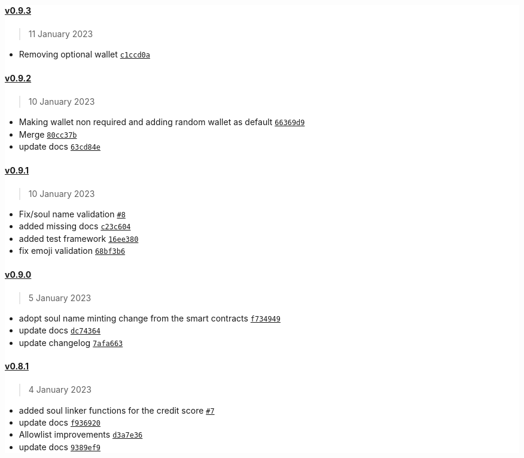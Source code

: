 #### [v0.9.3](https://github.com/masa-finance/masa-sdk/compare/v0.9.2...v0.9.3)

> 11 January 2023

- Removing optional wallet [`c1ccd0a`](https://github.com/masa-finance/masa-sdk/commit/c1ccd0afd9ffbe7d965edb37b74169b68a11205f)

#### [v0.9.2](https://github.com/masa-finance/masa-sdk/compare/v0.9.1...v0.9.2)

> 10 January 2023

- Making wallet non required and adding random wallet as default [`66369d9`](https://github.com/masa-finance/masa-sdk/commit/66369d97c8b35aadcb131c6e7cbb5872cc4ee1d3)
- Merge [`80cc37b`](https://github.com/masa-finance/masa-sdk/commit/80cc37b11d3a178cd4e97002bc13305f5d81b3a2)
- update docs [`63cd84e`](https://github.com/masa-finance/masa-sdk/commit/63cd84e3869c589d582a56f0e2fdcb79fe927f50)

#### [v0.9.1](https://github.com/masa-finance/masa-sdk/compare/v0.9.0...v0.9.1)

> 10 January 2023

- Fix/soul name validation [`#8`](https://github.com/masa-finance/masa-sdk/pull/8)
- added missing docs [`c23c604`](https://github.com/masa-finance/masa-sdk/commit/c23c6040292bcf250699cb801426ce8d3bf01499)
- added test framework [`16ee380`](https://github.com/masa-finance/masa-sdk/commit/16ee38052dd62fe9249a1f98b8f20be4aec744a5)
- fix emoji validation [`68bf3b6`](https://github.com/masa-finance/masa-sdk/commit/68bf3b6e22467f48f9994f12403c48fd2e90568a)

#### [v0.9.0](https://github.com/masa-finance/masa-sdk/compare/v0.8.1...v0.9.0)

> 5 January 2023

- adopt soul name minting change from the smart contracts [`f734949`](https://github.com/masa-finance/masa-sdk/commit/f734949e1385cdb585ab190baca0391183abd86b)
- update docs [`dc74364`](https://github.com/masa-finance/masa-sdk/commit/dc74364a87a4e0066aa13b61dd7918b4f578f19e)
- update changelog [`7afa663`](https://github.com/masa-finance/masa-sdk/commit/7afa663a1b94751a05797908d3c2ec5d787fb5c0)

#### [v0.8.1](https://github.com/masa-finance/masa-sdk/compare/v0.8.0...v0.8.1)

> 4 January 2023

- added soul linker functions for the credit score [`#7`](https://github.com/masa-finance/masa-sdk/pull/7)
- update docs [`f936920`](https://github.com/masa-finance/masa-sdk/commit/f936920e998ce6072843fe3a6a065c6bc03c1bfe)
- Allowlist improvements [`d3a7e36`](https://github.com/masa-finance/masa-sdk/commit/d3a7e365a67623eae8f4c953bdb7b340c3e29f7c)
- update docs [`9389ef9`](https://github.com/masa-finance/masa-sdk/commit/9389ef92a7a01598c73e66c49f82c973f8a78457)
